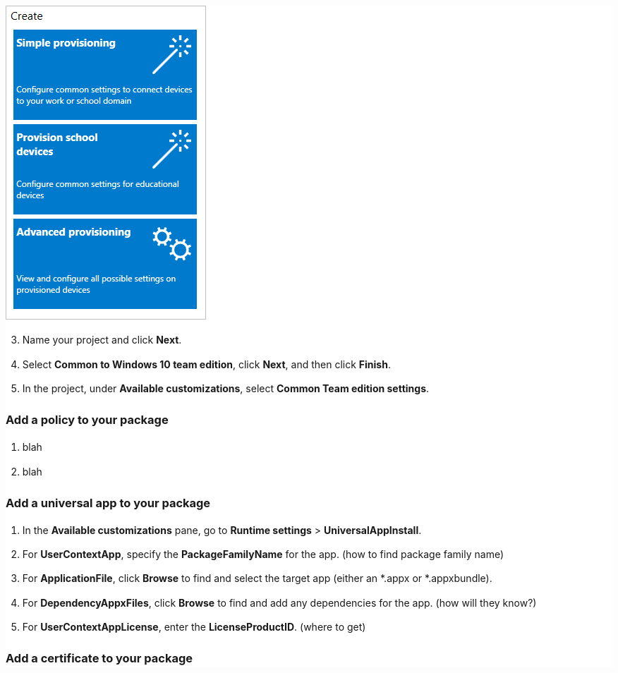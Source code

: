   ![ICD start options](images/icdstart-option.png)  
  
3. Name your project and click **Next**.

4. Select **Common to Windows 10 team edition**, click **Next**, and then click **Finish**.

5. In the project, under **Available customizations**, select **Common Team edition settings**. 


### Add a policy to your package

1. blah

2. blah


### Add a universal app to your package

1. In the **Available customizations** pane, go to **Runtime settings** > **UniversalAppInstall**. 

2. For **UserContextApp**, specify the **PackageFamilyName** for the app. (how to find package family name)

3. For **ApplicationFile**, click **Browse** to find and select the target app (either an \*.appx or \*.appxbundle).

4. For **DependencyAppxFiles**, click **Browse** to find and add any dependencies for the app. (how will they know?)

5. For **UserContextAppLicense**, enter the **LicenseProductID**. (where to get)


### Add a certificate to your package

